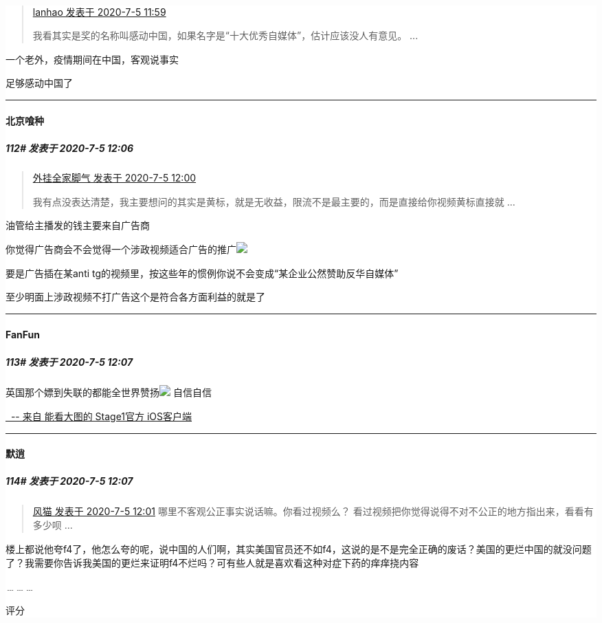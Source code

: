 
<blockquote><a href="httphttps://bbs.saraba1st.com/2b/forum.php?mod=redirect&amp;goto=findpost&amp;pid=48074383&amp;ptid=1945936" target="_blank">lanhao 发表于 2020-7-5 11:59</a>

我看其实是奖的名称叫感动中国，如果名字是“十大优秀自媒体”，估计应该没人有意见。 ...</blockquote>
一个老外，疫情期间在中国，客观说事实


足够感动中国了


-----

####  北京喰种  
##### 112#       发表于 2020-7-5 12:06


<blockquote><a href="httphttps://bbs.saraba1st.com/2b/forum.php?mod=redirect&amp;goto=findpost&amp;pid=48074397&amp;ptid=1945936" target="_blank">外挂全家脚气 发表于 2020-7-5 12:00</a>

我有点没表达清楚，我主要想问的其实是黄标，就是无收益，限流不是最主要的，而是直接给你视频黄标直接就 ...</blockquote>
油管给主播发的钱主要来自广告商

你觉得广告商会不会觉得一个涉政视频适合广告的推广<img src="https://static.saraba1st.com/image/smiley/face2017/003.png" referrerpolicy="no-referrer">

要是广告插在某anti tg的视频里，按这些年的惯例你说不会变成“某企业公然赞助反华自媒体”


至少明面上涉政视频不打广告这个是符合各方面利益的就是了


-----

####  FanFun  
##### 113#       发表于 2020-7-5 12:07


英国那个嫖到失联的都能全世界赞扬<img src="https://static.saraba1st.com/image/smiley/face2017/017.png" referrerpolicy="no-referrer">
自信自信

[  -- 来自 能看大图的 Stage1官方 iOS客户端](https://itunes.apple.com/fi/app/saraba1st/id1221237470?mt=8)


-----

####  默逍  
##### 114#       发表于 2020-7-5 12:07


<blockquote><a href="httphttps://bbs.saraba1st.com/2b/forum.php?mod=redirect&amp;goto=findpost&amp;pid=48074403&amp;ptid=1945936" target="_blank">风猫 发表于 2020-7-5 12:01</a>
哪里不客观公正事实说话嘛。你看过视频么？
看过视频把你觉得说得不对不公正的地方指出来，看看有多少呗 ...</blockquote>
楼上都说他夸f4了，他怎么夸的呢，说中国的人们啊，其实美国官员还不如f4，这说的是不是完全正确的废话？美国的更烂中国的就没问题了？我需要你告诉我美国的更烂来证明f4不烂吗？可有些人就是喜欢看这种对症下药的痒痒挠内容


﹍﹍﹍

评分
